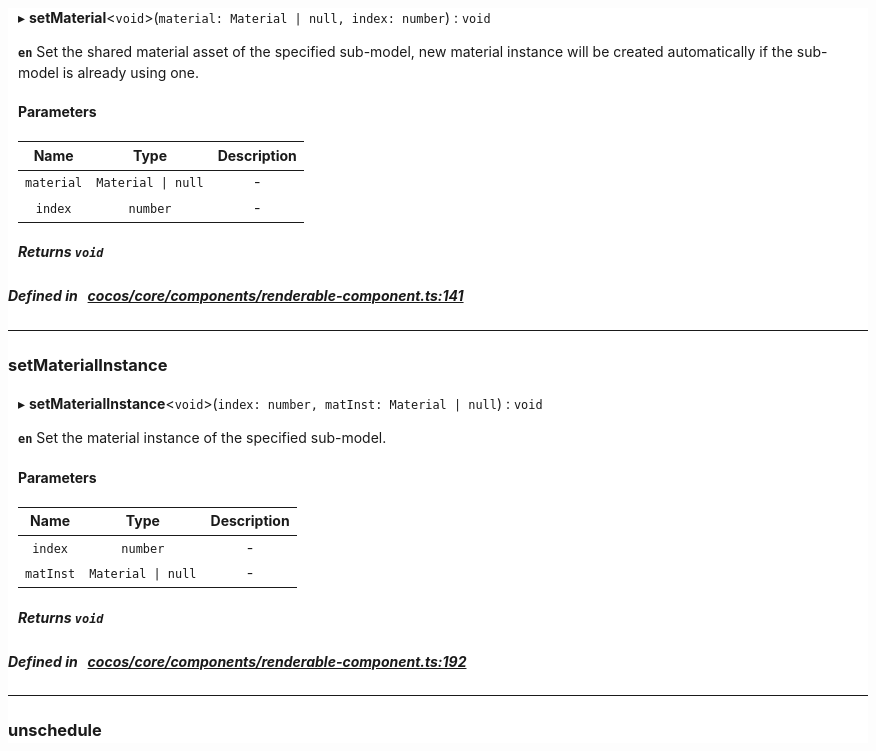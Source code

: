 <div style="margin-left: 10px;">

▸   **setMaterial**<`void`\>(`material: Material | null, index: number`) : `void`



**`en`** Set the shared material asset of the specified sub-model,
new material instance will be created automatically if the sub-model is already using one.



#### Parameters

| Name | Type | Description |
| :------: | :------: | :------: |
| `material` | `Material \| null` | - |
| `index` | `number` | - |


##### Returns `void`
</div>

##### Defined in &nbsp;   [cocos/core/components/renderable-component.ts:141](https://github.com/cocos-creator/engine/blob/c7bf6b8a9/cocos/core/components/renderable-component.ts#L141)&nbsp;
___
### setMaterialInstance

<div style="margin-left: 10px;">

▸   **setMaterialInstance**<`void`\>(`index: number, matInst: Material | null`) : `void`



**`en`** Set the material instance of the specified sub-model.



#### Parameters

| Name | Type | Description |
| :------: | :------: | :------: |
| `index` | `number` | - |
| `matInst` | `Material \| null` | - |


##### Returns `void`
</div>

##### Defined in &nbsp;   [cocos/core/components/renderable-component.ts:192](https://github.com/cocos-creator/engine/blob/c7bf6b8a9/cocos/core/components/renderable-component.ts#L192)&nbsp;
___
### unschedule

